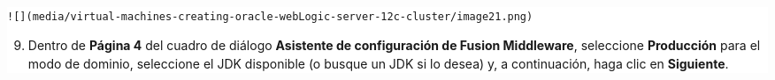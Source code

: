 	![](media/virtual-machines-creating-oracle-webLogic-server-12c-cluster/image21.png)

9. Dentro de **Página 4** del cuadro de diálogo **Asistente de configuración de Fusion Middleware**, seleccione **Producción** para el modo de dominio, seleccione el JDK disponible (o busque un JDK si lo desea) y, a continuación, haga clic en **Siguiente**.
